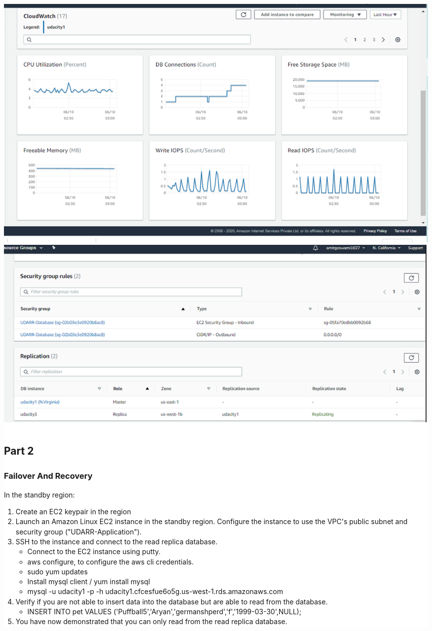 ![monitoring_Connections](screenshots/monitoring_connections.png "monitoring_connections")
![monitoring_replication](screenshots/monitoring_replication.png "monitoring_replication")

## Part 2
### Failover And Recovery
In the standby region:
1. Create an EC2 keypair in the region
2. Launch an Amazon Linux EC2 instance in the standby region. Configure the instance to use the VPC's public subnet and security group ("UDARR-Application").
3. SSH to the instance and connect to the read replica database.
   * Connect to the EC2 instance using putty.
   * aws configure, to configure the aws cli credentials.
   * sudo yum updates
   * Install mysql client / yum install mysql
   * mysql -u udacity1 -p -h udacity1.cfcesfue6o5g.us-west-1.rds.amazonaws.com
4. Verify if you are not able to insert data into the database but are able to read from the database.
   * INSERT INTO pet VALUES ('Puffball5','Aryan','germanshperd','f','1999-03-30',NULL);
5. You have now demonstrated that you can only read from the read replica database.